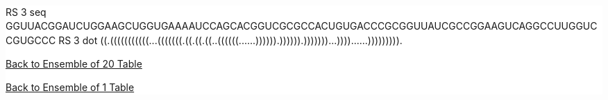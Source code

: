 
<tr>
<td markdown="span">RS 3 seq </td>
<td markdown="span"> GGUUACGGAUCUGGAAGCUGGUGAAAAUCCAGCACGGUCGCGCCACUGUGACCCGCGGUUAUCGCCGGAAGUCAGGCCUUGGUCCGUGCCC
</td>
</tr>


<tr>
<td markdown="span">RS 3 dot </td>
<td markdown="span"> ((.(((((((((((...(((((((.((.((.((..((((((......)))))).)))))).)))))))...))))......))))))))).
</td>
</tr>

</tbody>
</table>


</div>


[Back to Ensemble of 20 Table](../../display_436)

[Back to Ensemble of 1 Table](../../display_1533)
